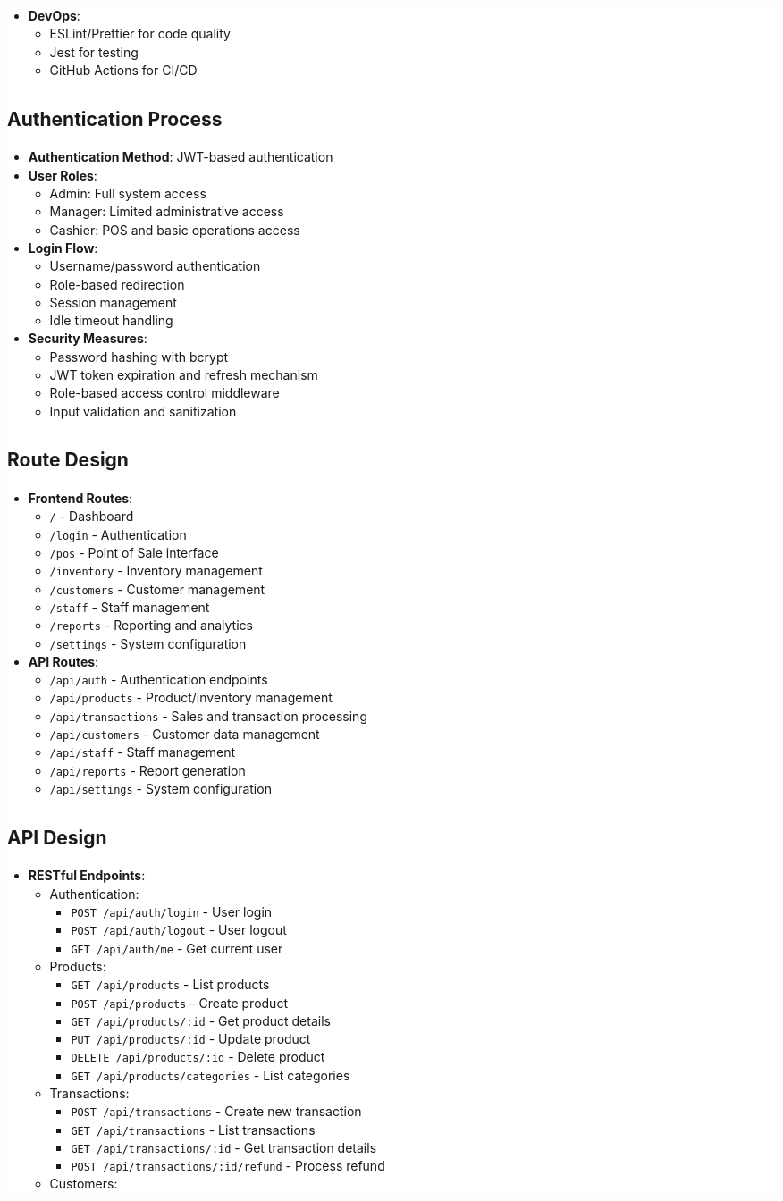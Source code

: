 - **DevOps**:
  - ESLint/Prettier for code quality
  - Jest for testing
  - GitHub Actions for CI/CD

## Authentication Process

- **Authentication Method**: JWT-based authentication
- **User Roles**:
  - Admin: Full system access
  - Manager: Limited administrative access
  - Cashier: POS and basic operations access
- **Login Flow**:
  - Username/password authentication
  - Role-based redirection
  - Session management
  - Idle timeout handling
- **Security Measures**:
  - Password hashing with bcrypt
  - JWT token expiration and refresh mechanism
  - Role-based access control middleware
  - Input validation and sanitization

## Route Design

- **Frontend Routes**:
  - `/` - Dashboard
  - `/login` - Authentication
  - `/pos` - Point of Sale interface
  - `/inventory` - Inventory management
  - `/customers` - Customer management
  - `/staff` - Staff management
  - `/reports` - Reporting and analytics
  - `/settings` - System configuration
- **API Routes**:
  - `/api/auth` - Authentication endpoints
  - `/api/products` - Product/inventory management
  - `/api/transactions` - Sales and transaction processing
  - `/api/customers` - Customer data management
  - `/api/staff` - Staff management
  - `/api/reports` - Report generation
  - `/api/settings` - System configuration

## API Design

- **RESTful Endpoints**:
  - Authentication:
    - `POST /api/auth/login` - User login
    - `POST /api/auth/logout` - User logout
    - `GET /api/auth/me` - Get current user
  - Products:
    - `GET /api/products` - List products
    - `POST /api/products` - Create product
    - `GET /api/products/:id` - Get product details
    - `PUT /api/products/:id` - Update product
    - `DELETE /api/products/:id` - Delete product
    - `GET /api/products/categories` - List categories
  - Transactions:
    - `POST /api/transactions` - Create new transaction
    - `GET /api/transactions` - List transactions
    - `GET /api/transactions/:id` - Get transaction details
    - `POST /api/transactions/:id/refund` - Process refund
  - Customers: